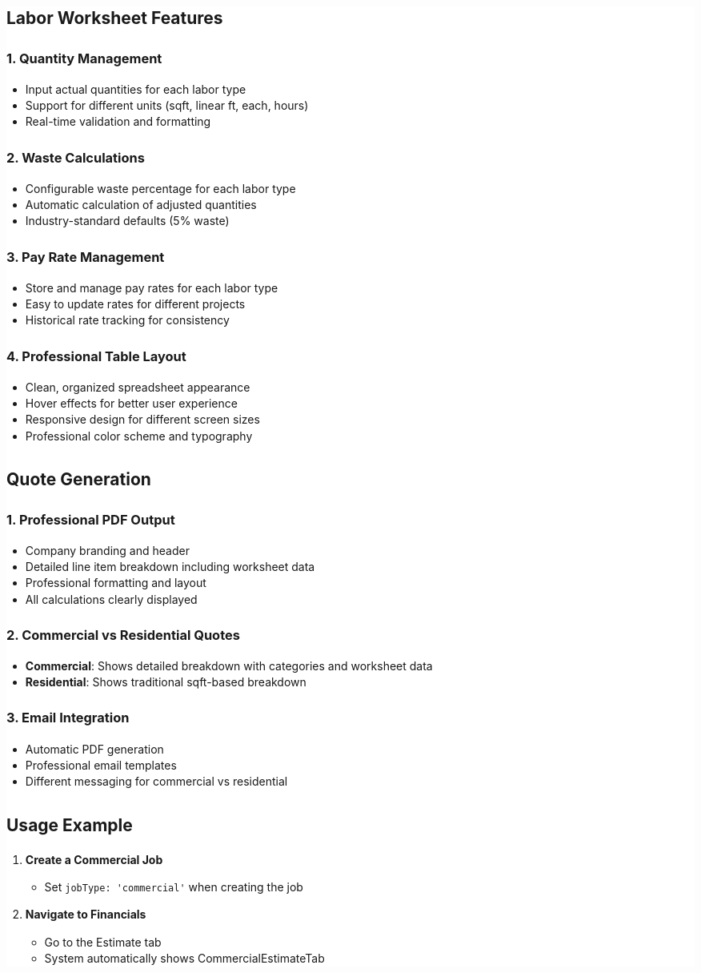 ## Labor Worksheet Features

### 1. **Quantity Management**
- Input actual quantities for each labor type
- Support for different units (sqft, linear ft, each, hours)
- Real-time validation and formatting

### 2. **Waste Calculations**
- Configurable waste percentage for each labor type
- Automatic calculation of adjusted quantities
- Industry-standard defaults (5% waste)

### 3. **Pay Rate Management**
- Store and manage pay rates for each labor type
- Easy to update rates for different projects
- Historical rate tracking for consistency

### 4. **Professional Table Layout**
- Clean, organized spreadsheet appearance
- Hover effects for better user experience
- Responsive design for different screen sizes
- Professional color scheme and typography

## Quote Generation

### 1. **Professional PDF Output**
- Company branding and header
- Detailed line item breakdown including worksheet data
- Professional formatting and layout
- All calculations clearly displayed

### 2. **Commercial vs Residential Quotes**
- **Commercial**: Shows detailed breakdown with categories and worksheet data
- **Residential**: Shows traditional sqft-based breakdown

### 3. **Email Integration**
- Automatic PDF generation
- Professional email templates
- Different messaging for commercial vs residential

## Usage Example

1. **Create a Commercial Job**
   - Set `jobType: 'commercial'` when creating the job

2. **Navigate to Financials**
   - Go to the Estimate tab
   - System automatically shows CommercialEstimateTab
